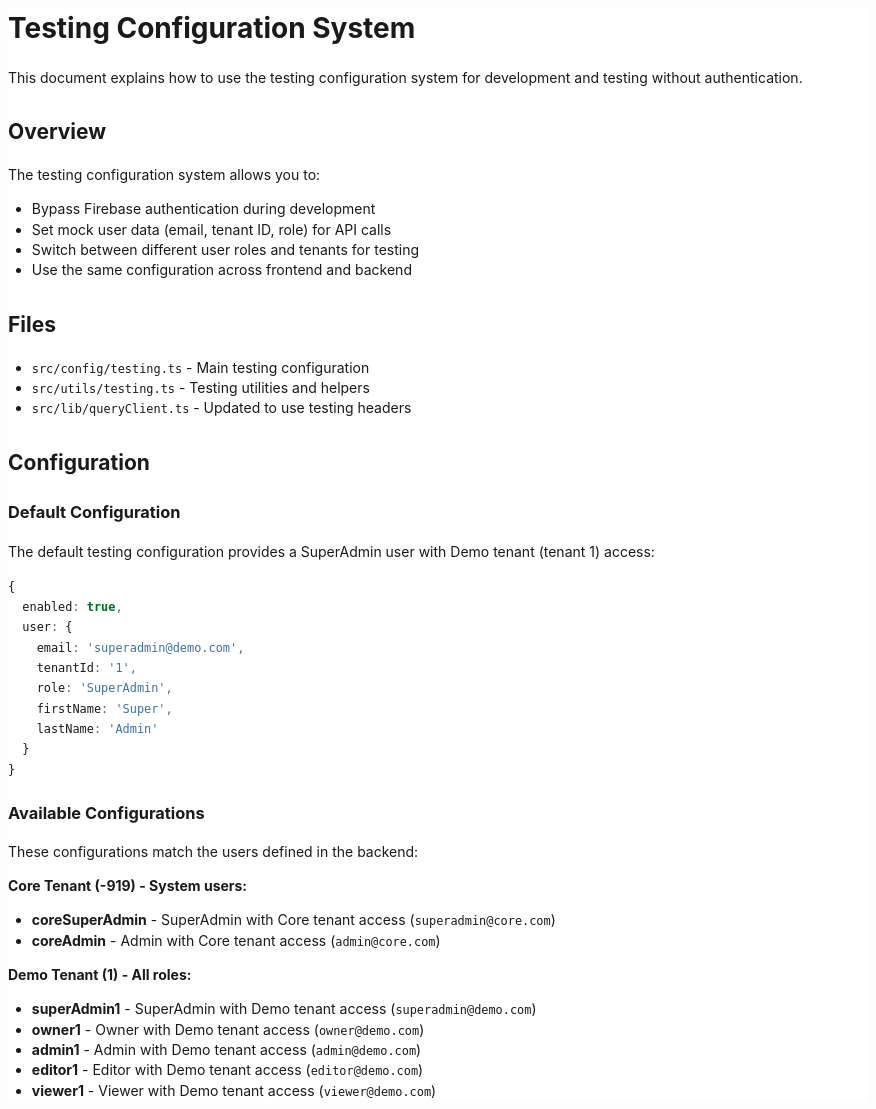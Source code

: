 # Testing Configuration System

This document explains how to use the testing configuration system for development and testing without authentication.

## Overview

The testing configuration system allows you to:
- Bypass Firebase authentication during development
- Set mock user data (email, tenant ID, role) for API calls
- Switch between different user roles and tenants for testing
- Use the same configuration across frontend and backend

## Files

- `src/config/testing.ts` - Main testing configuration
- `src/utils/testing.ts` - Testing utilities and helpers
- `src/lib/queryClient.ts` - Updated to use testing headers

## Configuration

### Default Configuration

The default testing configuration provides a SuperAdmin user with Demo tenant (tenant 1) access:

```typescript
{
  enabled: true,
  user: {
    email: 'superadmin@demo.com',
    tenantId: '1',
    role: 'SuperAdmin',
    firstName: 'Super',
    lastName: 'Admin'
  }
}
```

### Available Configurations

These configurations match the users defined in the backend:

**Core Tenant (-919) - System users:**
- **coreSuperAdmin** - SuperAdmin with Core tenant access (`superadmin@core.com`)
- **coreAdmin** - Admin with Core tenant access (`admin@core.com`)

**Demo Tenant (1) - All roles:**
- **superAdmin1** - SuperAdmin with Demo tenant access (`superadmin@demo.com`)
- **owner1** - Owner with Demo tenant access (`owner@demo.com`)
- **admin1** - Admin with Demo tenant access (`admin@demo.com`)
- **editor1** - Editor with Demo tenant access (`editor@demo.com`)
- **viewer1** - Viewer with Demo tenant access (`viewer@demo.com`)
